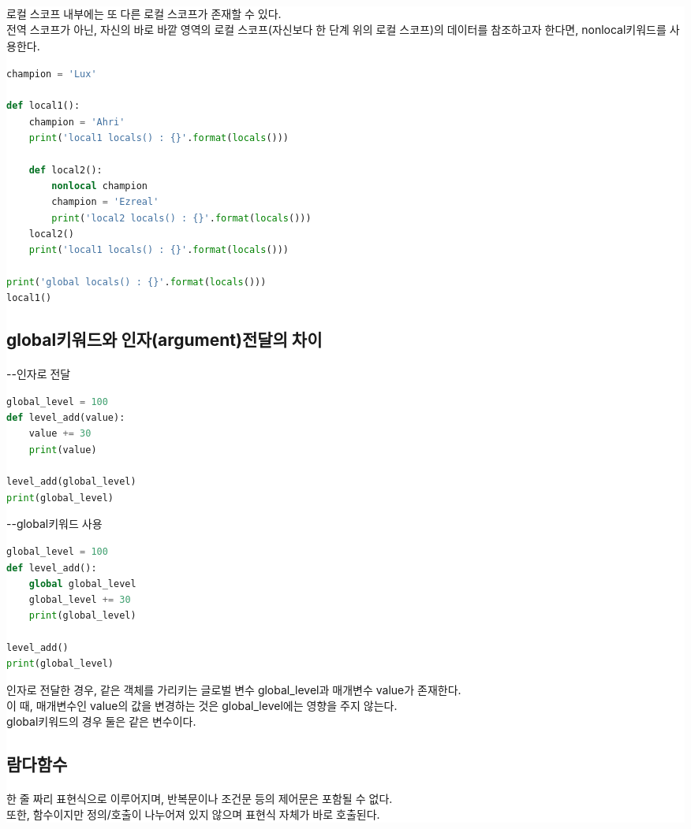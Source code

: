로컬 스코프 내부에는 또 다른 로컬 스코프가 존재할 수 있다.<br>
전역 스코프가 아닌, 자신의 바로 바깥 영역의 로컬 스코프(자신보다 한 단계 위의 로컬 스코프)의 데이터를 참조하고자 한다면, nonlocal키워드를 사용한다.

```python
champion = 'Lux'

def local1():
    champion = 'Ahri'
    print('local1 locals() : {}'.format(locals()))

    def local2():
        nonlocal champion
        champion = 'Ezreal'
        print('local2 locals() : {}'.format(locals()))
    local2()
    print('local1 locals() : {}'.format(locals()))

print('global locals() : {}'.format(locals()))
local1()
```

## global키워드와 인자(argument)전달의 차이

--인자로 전달
```python
global_level = 100
def level_add(value):
    value += 30
    print(value)

level_add(global_level)
print(global_level)
```

--global키워드 사용
```python
global_level = 100
def level_add():
    global global_level
    global_level += 30
    print(global_level)

level_add()
print(global_level)
```
인자로 전달한 경우, 같은 객체를 가리키는 글로벌 변수 global_level과 매개변수 value가 존재한다.<br>
이 때, 매개변수인 value의 값을 변경하는 것은 global_level에는 영향을 주지 않는다.<br>
global키워드의 경우 둘은 같은 변수이다.

## 람다함수
한 줄 짜리 표현식으로 이루어지며, 반복문이나 조건문 등의 제어문은 포함될 수 없다.<br>
또한, 함수이지만 정의/호출이 나누어져 있지 않으며 표현식 자체가 바로 호출된다.
